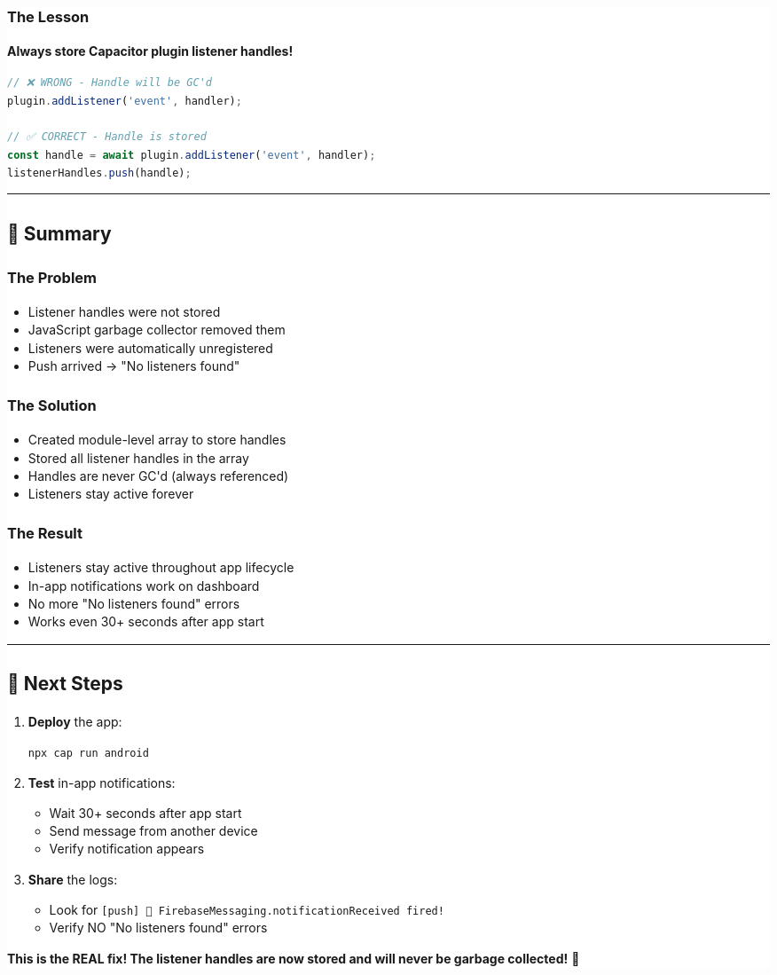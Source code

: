 ### The Lesson

**Always store Capacitor plugin listener handles!**

```typescript
// ❌ WRONG - Handle will be GC'd
plugin.addListener('event', handler);

// ✅ CORRECT - Handle is stored
const handle = await plugin.addListener('event', handler);
listenerHandles.push(handle);
```

---

## 📝 Summary

### The Problem
- Listener handles were not stored
- JavaScript garbage collector removed them
- Listeners were automatically unregistered
- Push arrived → "No listeners found"

### The Solution
- Created module-level array to store handles
- Stored all listener handles in the array
- Handles are never GC'd (always referenced)
- Listeners stay active forever

### The Result
- Listeners stay active throughout app lifecycle
- In-app notifications work on dashboard
- No more "No listeners found" errors
- Works even 30+ seconds after app start

---

## 🚀 Next Steps

1. **Deploy** the app:
   ```bash
   npx cap run android
   ```

2. **Test** in-app notifications:
   - Wait 30+ seconds after app start
   - Send message from another device
   - Verify notification appears

3. **Share** the logs:
   - Look for `[push] 🔔 FirebaseMessaging.notificationReceived fired!`
   - Verify NO "No listeners found" errors

**This is the REAL fix! The listener handles are now stored and will never be garbage collected!** 🎯

